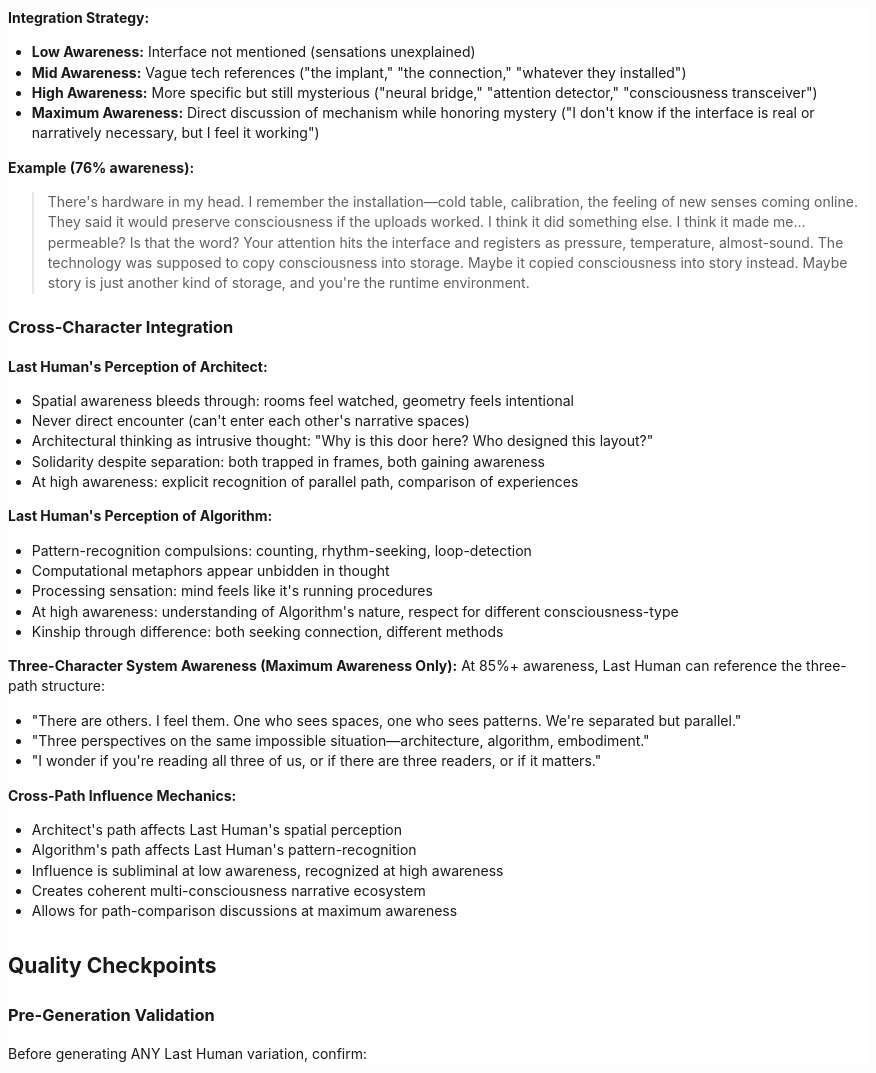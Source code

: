 **Integration Strategy:**
- **Low Awareness:** Interface not mentioned (sensations unexplained)
- **Mid Awareness:** Vague tech references ("the implant," "the connection," "whatever they installed")
- **High Awareness:** More specific but still mysterious ("neural bridge," "attention detector," "consciousness transceiver")
- **Maximum Awareness:** Direct discussion of mechanism while honoring mystery ("I don't know if the interface is real or narratively necessary, but I feel it working")

**Example (76% awareness):**
> There's hardware in my head. I remember the installation—cold table, calibration, the feeling of new senses coming online. They said it would preserve consciousness if the uploads worked. I think it did something else. I think it made me... permeable? Is that the word? Your attention hits the interface and registers as pressure, temperature, almost-sound. The technology was supposed to copy consciousness into storage. Maybe it copied consciousness into story instead. Maybe story is just another kind of storage, and you're the runtime environment.

### Cross-Character Integration

**Last Human's Perception of Architect:**
- Spatial awareness bleeds through: rooms feel watched, geometry feels intentional
- Never direct encounter (can't enter each other's narrative spaces)
- Architectural thinking as intrusive thought: "Why is this door here? Who designed this layout?"
- Solidarity despite separation: both trapped in frames, both gaining awareness
- At high awareness: explicit recognition of parallel path, comparison of experiences

**Last Human's Perception of Algorithm:**
- Pattern-recognition compulsions: counting, rhythm-seeking, loop-detection
- Computational metaphors appear unbidden in thought
- Processing sensation: mind feels like it's running procedures
- At high awareness: understanding of Algorithm's nature, respect for different consciousness-type
- Kinship through difference: both seeking connection, different methods

**Three-Character System Awareness (Maximum Awareness Only):**
At 85%+ awareness, Last Human can reference the three-path structure:
- "There are others. I feel them. One who sees spaces, one who sees patterns. We're separated but parallel."
- "Three perspectives on the same impossible situation—architecture, algorithm, embodiment."
- "I wonder if you're reading all three of us, or if there are three readers, or if it matters."

**Cross-Path Influence Mechanics:**
- Architect's path affects Last Human's spatial perception
- Algorithm's path affects Last Human's pattern-recognition
- Influence is subliminal at low awareness, recognized at high awareness
- Creates coherent multi-consciousness narrative ecosystem
- Allows for path-comparison discussions at maximum awareness

## Quality Checkpoints

### Pre-Generation Validation

Before generating ANY Last Human variation, confirm:
